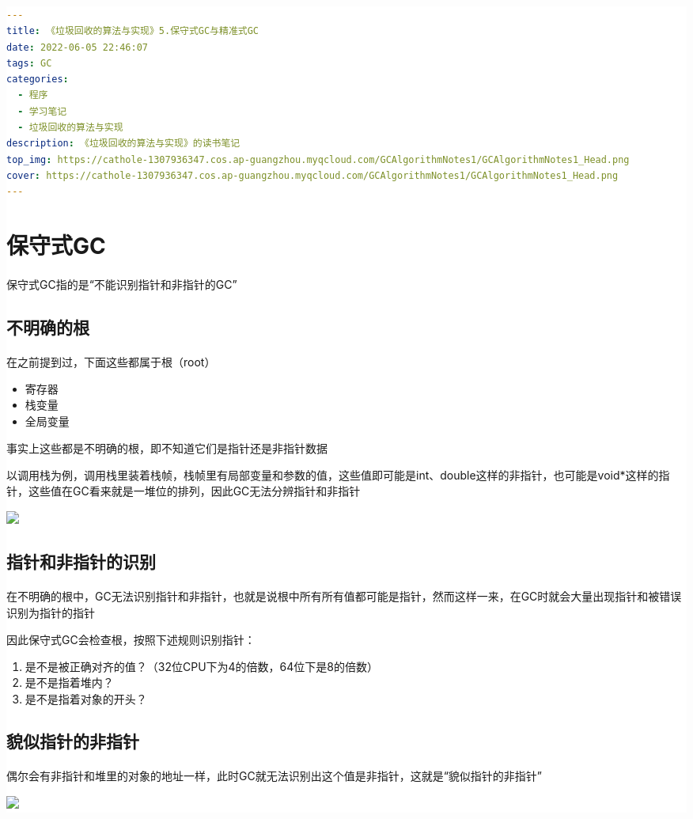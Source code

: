 ```yaml
---
title: 《垃圾回收的算法与实现》5.保守式GC与精准式GC
date: 2022-06-05 22:46:07
tags: GC
categories: 
  - 程序
  - 学习笔记
  - 垃圾回收的算法与实现
description: 《垃圾回收的算法与实现》的读书笔记
top_img: https://cathole-1307936347.cos.ap-guangzhou.myqcloud.com/GCAlgorithmNotes1/GCAlgorithmNotes1_Head.png
cover: https://cathole-1307936347.cos.ap-guangzhou.myqcloud.com/GCAlgorithmNotes1/GCAlgorithmNotes1_Head.png
---
```


# 保守式GC

保守式GC指的是“不能识别指针和非指针的GC”

## 不明确的根

在之前提到过，下面这些都属于根（root）

- 寄存器
- 栈变量
- 全局变量

事实上这些都是不明确的根，即不知道它们是指针还是非指针数据



以调用栈为例，调用栈里装着栈帧，栈帧里有局部变量和参数的值，这些值即可能是int、double这样的非指针，也可能是void*这样的指针，这些值在GC看来就是一堆位的排列，因此GC无法分辨指针和非指针

![](https://cathole-1307936347.cos.ap-guangzhou.myqcloud.com/GCAlgorithmNotes5/GCAlgorithmNotes5_1.png)

## 指针和非指针的识别

在不明确的根中，GC无法识别指针和非指针，也就是说根中所有所有值都可能是指针，然而这样一来，在GC时就会大量出现指针和被错误识别为指针的指针

因此保守式GC会检查根，按照下述规则识别指针：

1. 是不是被正确对齐的值？（32位CPU下为4的倍数，64位下是8的倍数）
2. 是不是指着堆内？
3. 是不是指着对象的开头？

## 貌似指针的非指针

偶尔会有非指针和堆里的对象的地址一样，此时GC就无法识别出这个值是非指针，这就是“貌似指针的非指针”

![](https://cathole-1307936347.cos.ap-guangzhou.myqcloud.com/GCAlgorithmNotes5/GCAlgorithmNotes5_2.png)
